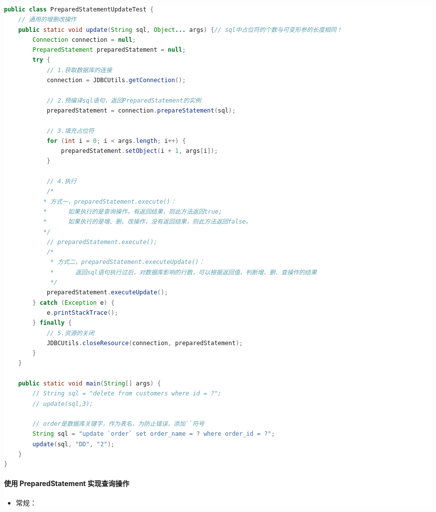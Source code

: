   ```java
  public class PreparedStatementUpdateTest {
      // 通用的增删改操作
      public static void update(String sql, Object... args) {// sql中占位符的个数与可变形参的长度相同！
          Connection connection = null;
          PreparedStatement preparedStatement = null;
          try {
              // 1.获取数据库的连接
              connection = JDBCUtils.getConnection();
  
              // 2.预编译sql语句，返回PreparedStatement的实例
              preparedStatement = connection.prepareStatement(sql);
  
              // 3.填充占位符
              for (int i = 0; i < args.length; i++) {
                  preparedStatement.setObject(i + 1, args[i]);
              }
  
              // 4.执行
              /*
  			 * 方式一，preparedStatement.execute()：
  			 * 		如果执行的是查询操作，有返回结果，则此方法返回true;
  			 * 		如果执行的是增、删、改操作，没有返回结果，则此方法返回false。
  			 */
              // preparedStatement.execute();
              /*
               * 方式二，preparedStatement.executeUpdate()：
               *      返回sql语句执行过后，对数据库影响的行数，可以根据返回值，判断增、删、查操作的结果
               */
              preparedStatement.executeUpdate();
          } catch (Exception e) {
              e.printStackTrace();
          } finally {
              // 5.资源的关闭
              JDBCUtils.closeResource(connection, preparedStatement);
          }
      }
  
      public static void main(String[] args) {
          // String sql = "delete from customers where id = ?";
          // update(sql,3);
  
          // order是数据库关键字，作为表名，为防止错误，添加``符号
          String sql = "update `order` set order_name = ? where order_id = ?";
          update(sql, "DD", "2");
      }
  }
  ```

#### 使用 PreparedStatement 实现查询操作

- 常规：
